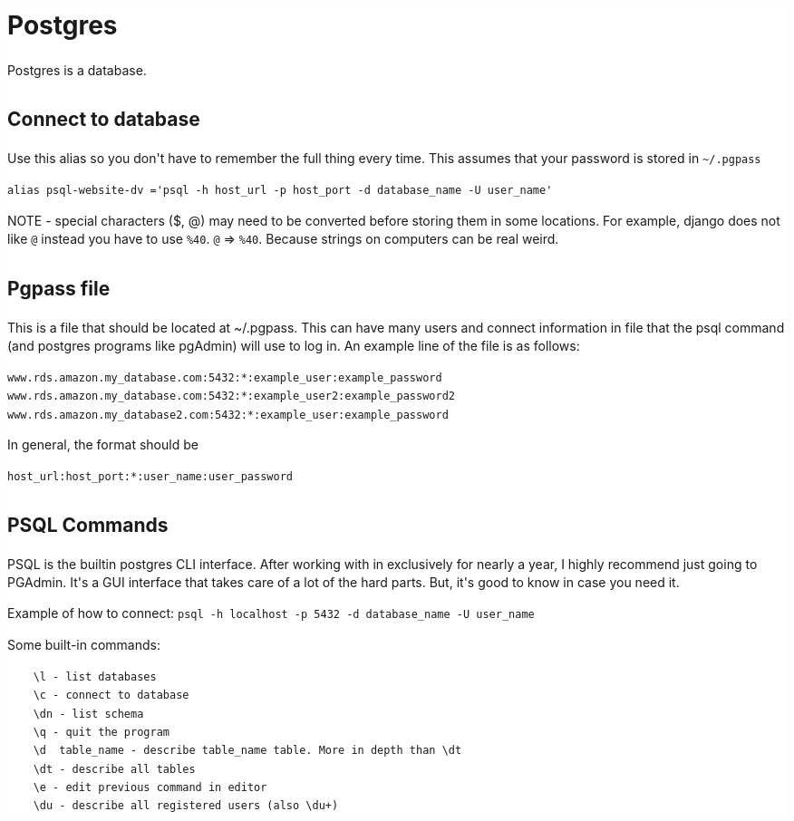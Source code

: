 # Postgres

Postgres is a database.


## Connect to database

Use this alias so you don't have to remember the full thing every time. This assumes that your password is stored in
`~/.pgpass`

`alias psql-website-dv ='psql -h host_url -p host_port -d database_name -U user_name'`

NOTE - special characters ($, @) may need to be converted before storing them in some locations. For example, django
does not like `@`
instead you have to use `%40`. `@` => `%40`. Because strings on computers can be real weird.


## Pgpass file

This is a file that should be located at ~/.pgpass. This can have many users and connect information in file that the
psql command (and postgres programs like pgAdmin) will use to log in. An example line of the file is as follows:

    www.rds.amazon.my_database.com:5432:*:example_user:example_password
    www.rds.amazon.my_database.com:5432:*:example_user2:example_password2
    www.rds.amazon.my_database2.com:5432:*:example_user:example_password

In general, the format should be

    host_url:host_port:*:user_name:user_password

## PSQL Commands

PSQL is the builtin postgres CLI interface. After working with in exclusively for nearly a year, I highly recommend just
going to PGAdmin. It's a GUI interface that takes care of a lot of the hard parts. But, it's good to know in case you
need it.

Example of how to connect: `psql -h localhost -p 5432 -d database_name -U user_name`

Some built-in commands:
```
    \l - list databases 
    \c - connect to database
    \dn - list schema
    \q - quit the program
    \d  table_name - describe table_name table. More in depth than \dt
    \dt - describe all tables
    \e - edit previous command in editor
    \du - describe all registered users (also \du+)
```
